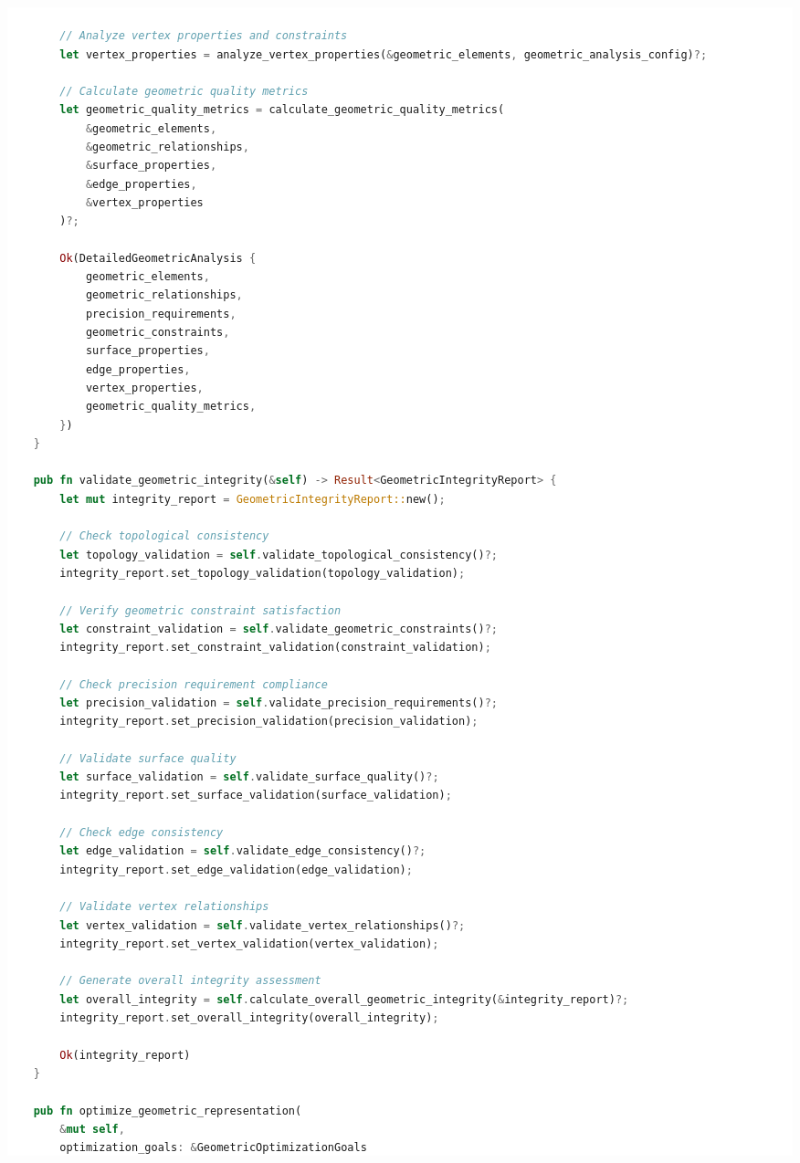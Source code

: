 ```rust
        
        // Analyze vertex properties and constraints
        let vertex_properties = analyze_vertex_properties(&geometric_elements, geometric_analysis_config)?;
        
        // Calculate geometric quality metrics
        let geometric_quality_metrics = calculate_geometric_quality_metrics(
            &geometric_elements,
            &geometric_relationships,
            &surface_properties,
            &edge_properties,
            &vertex_properties
        )?;
        
        Ok(DetailedGeometricAnalysis {
            geometric_elements,
            geometric_relationships,
            precision_requirements,
            geometric_constraints,
            surface_properties,
            edge_properties,
            vertex_properties,
            geometric_quality_metrics,
        })
    }
    
    pub fn validate_geometric_integrity(&self) -> Result<GeometricIntegrityReport> {
        let mut integrity_report = GeometricIntegrityReport::new();
        
        // Check topological consistency
        let topology_validation = self.validate_topological_consistency()?;
        integrity_report.set_topology_validation(topology_validation);
        
        // Verify geometric constraint satisfaction
        let constraint_validation = self.validate_geometric_constraints()?;
        integrity_report.set_constraint_validation(constraint_validation);
        
        // Check precision requirement compliance
        let precision_validation = self.validate_precision_requirements()?;
        integrity_report.set_precision_validation(precision_validation);
        
        // Validate surface quality
        let surface_validation = self.validate_surface_quality()?;
        integrity_report.set_surface_validation(surface_validation);
        
        // Check edge consistency
        let edge_validation = self.validate_edge_consistency()?;
        integrity_report.set_edge_validation(edge_validation);
        
        // Validate vertex relationships
        let vertex_validation = self.validate_vertex_relationships()?;
        integrity_report.set_vertex_validation(vertex_validation);
        
        // Generate overall integrity assessment
        let overall_integrity = self.calculate_overall_geometric_integrity(&integrity_report)?;
        integrity_report.set_overall_integrity(overall_integrity);
        
        Ok(integrity_report)
    }
    
    pub fn optimize_geometric_representation(
        &mut self,
        optimization_goals: &GeometricOptimizationGoals
```